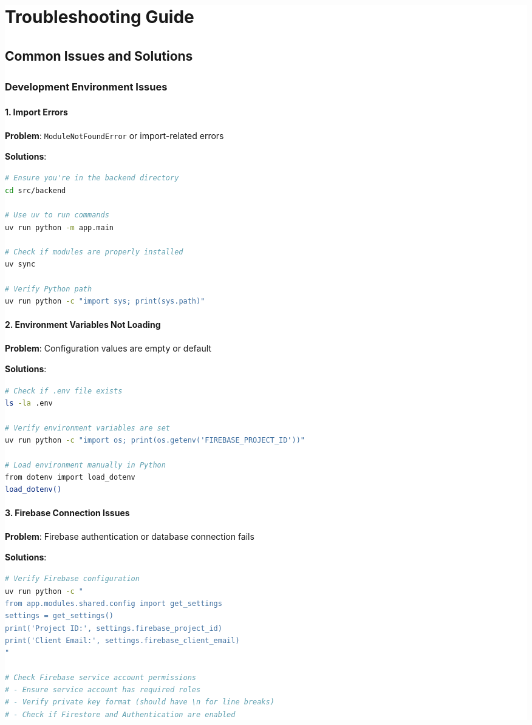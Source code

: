 # Troubleshooting Guide

## Common Issues and Solutions

### Development Environment Issues

#### 1. Import Errors

**Problem**: `ModuleNotFoundError` or import-related errors

**Solutions**:
```bash
# Ensure you're in the backend directory
cd src/backend

# Use uv to run commands
uv run python -m app.main

# Check if modules are properly installed
uv sync

# Verify Python path
uv run python -c "import sys; print(sys.path)"
```

#### 2. Environment Variables Not Loading

**Problem**: Configuration values are empty or default

**Solutions**:
```bash
# Check if .env file exists
ls -la .env

# Verify environment variables are set
uv run python -c "import os; print(os.getenv('FIREBASE_PROJECT_ID'))"

# Load environment manually in Python
from dotenv import load_dotenv
load_dotenv()
```

#### 3. Firebase Connection Issues

**Problem**: Firebase authentication or database connection fails

**Solutions**:
```bash
# Verify Firebase configuration
uv run python -c "
from app.modules.shared.config import get_settings
settings = get_settings()
print('Project ID:', settings.firebase_project_id)
print('Client Email:', settings.firebase_client_email)
"

# Check Firebase service account permissions
# - Ensure service account has required roles
# - Verify private key format (should have \n for line breaks)
# - Check if Firestore and Authentication are enabled
```

